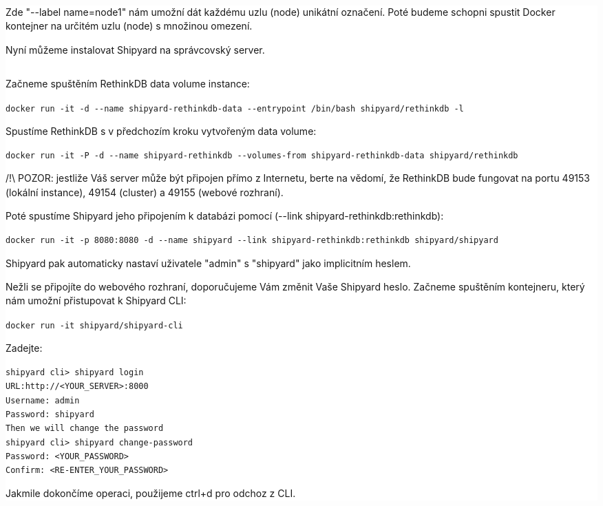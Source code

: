Zde "--label name=node1" nám umožní dát každému uzlu (node) unikátní označení. Poté budeme schopni spustit Docker kontejner na určitém uzlu (node) s množinou omezení.

Nyní můžeme instalovat Shipyard na správcovský server.


## 
Začneme spuštěním RethinkDB data volume instance:


```
docker run -it -d --name shipyard-rethinkdb-data --entrypoint /bin/bash shipyard/rethinkdb -l
```


Spustíme RethinkDB s v předchozím kroku vytvořeným data volume:


```
docker run -it -P -d --name shipyard-rethinkdb --volumes-from shipyard-rethinkdb-data shipyard/rethinkdb
```


/!\ POZOR: jestliže Váš server může být připojen přímo z Internetu, berte na vědomí, že RethinkDB bude fungovat na portu 49153 (lokální instance), 49154 (cluster) a 49155 (webové rozhraní).

Poté spustíme Shipyard jeho připojením k databázi pomocí (--link shipyard-rethinkdb:rethinkdb):


```
docker run -it -p 8080:8080 -d --name shipyard --link shipyard-rethinkdb:rethinkdb shipyard/shipyard
```



Shipyard pak automaticky nastaví uživatele "admin" s "shipyard" jako implicitním heslem.

Nežli se připojíte do webového rozhraní, doporučujeme Vám změnit Vaše Shipyard heslo. Začneme spuštěním kontejneru, který nám umožní přistupovat k Shipyard CLI:


```
docker run -it shipyard/shipyard-cli
```


Zadejte:


```
shipyard cli> shipyard login
URL:http://<YOUR_SERVER>:8000
Username: admin
Password: shipyard
Then we will change the password
shipyard cli> shipyard change-password
Password: <YOUR_PASSWORD>
Confirm: <RE-ENTER_YOUR_PASSWORD>
```


Jakmile dokončíme operaci, použijeme ctrl+d pro odchoz z CLI.
